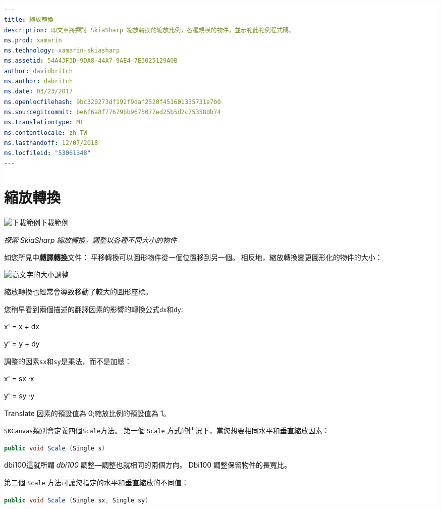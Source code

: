 ```yaml
---
title: 縮放轉換
description: 即文章將探討 SkiaSharp 縮放轉換的縮放比例，各種規模的物件，並示範此範例程式碼。
ms.prod: xamarin
ms.technology: xamarin-skiasharp
ms.assetid: 54A43F3D-9DA8-44A7-9AE4-7E3025129A0B
author: davidbritch
ms.author: dabritch
ms.date: 03/23/2017
ms.openlocfilehash: 9bc320273df192f9daf2520f451601335731e7b0
ms.sourcegitcommit: be6f6a8f77679bb9675077ed25b5d2c753580b74
ms.translationtype: MT
ms.contentlocale: zh-TW
ms.lasthandoff: 12/07/2018
ms.locfileid: "53061348"
---
```

# <a name="the-scale-transform"></a>縮放轉換

[![下載範例](~/media/shared/download.png)下載範例](https://developer.xamarin.com/samples/xamarin-forms/SkiaSharpForms/Demos/)

_探索 SkiaSharp 縮放轉換，調整以各種不同大小的物件_

如您所見中[**轉譯轉換**](translate.md)文件： 平移轉換可以圖形物件從一個位置移到另一個。 相反地，縮放轉換變更圖形化的物件的大小：

![](scale-images/scaleexample.png "高文字的大小調整")

縮放轉換也經常會導致移動了較大的圖形座標。

您稍早看到兩個描述的翻譯因素的影響的轉換公式`dx`和`dy`:

x' = x + dx

y' = y + dy

調整的因素`sx`和`sy`是乘法，而不是加總：

x' = sx ·x

y' = sy ·y

Translate 因素的預設值為 0;縮放比例的預設值為 1。

`SKCanvas`類別會定義四個`Scale`方法。 第一個[ `Scale` ](xref:SkiaSharp.SKCanvas.Scale(System.Single))方式的情況下，當您想要相同水平和垂直縮放因素：

```csharp
public void Scale (Single s)
```

dbi100這就所謂 *dbi100* 調整&mdash;調整也就相同的兩個方向。 Dbi100 調整保留物件的長寬比。

第二個[ `Scale` ](xref:SkiaSharp.SKCanvas.Scale(System.Single,System.Single))方法可讓您指定的水平和垂直縮放的不同值：

```csharp
public void Scale (Single sx, Single sy)
```
